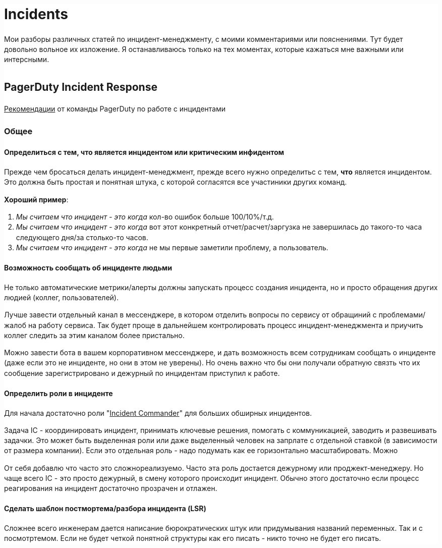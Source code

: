 # Incidents

Мои разборы различных статей по инцидент-менеджменту, с моими комментариями или пояснениями.
Тут будет довольно вольное их изложение. Я останавливаюсь только на тех моментах, которые кажаться мне важными или интерсными.

## PagerDuty Incident Response

[Рекомендации](https://response.pagerduty.com/) от команды PagerDuty по работе с инцидентами

### Общее

#### Определиться с тем, что является инцидентом или критическим инфидентом
Прежде чем бросаться делать инцидент-менеджмент, прежде всего нужно определитьс с тем, **что** является инцидентом. Это должна быть простая и понятная штука, с которой согласятся все участиники других команд.

**Хороший пример**:
1. *Мы считаем что инцидент - это когда* кол-во ошибок больше 100/10%/т.д.
2. *Мы считаем что инцидент - это когда* вот этот конкретный отчет/расчет/заргузка не завершилась до такого-то часа следующего дня/за столько-то часов.
3. *Мы считаем что инцидент - это когда* не мы первые заметили проблему, а пользователь.

#### Возможность сообщать об инциденте людьми
Не только автоматические метрики/алерты должны запускать процесс создания инцидента, но и просто обращения других людией (коллег, пользователей).

Лучше завести отдельный канал в мессенджере, в котором отделить вопросы по сервису от обращиний с проблемами/жалоб на работу сервиса.
Так будет проще в дальнейшем контролировать процесс инцидент-менеджмента и приучить коллег следить за этим каналом более пристально.

Можно завести бота в вашем корпоративном мессенджере, и дать возможность всем сотрудникам сообщать о инциденте (даже если это не инциденте, но они в этом не уверены). Но очень важно что бы они получали обратную связть что их сообщение зарегистрировано и дежурный по инцидентам приступил к работе.
#### Определить роли в инциденте
Для начала достаточно роли "[Incident Commander](https://response.pagerduty.com/before/different_roles/#incident-commander-ic)" для больших обширных инцидентов.

Задача IC - координировать инцидент, принимать ключевые решения, помогать с коммуникацией, заводить и развешивать задачки.
Это может быть выделенная роли или даже выделенный человек на запрлате с отдельной ставкой (в зависимости от размера компании).
Если это отдельная роль - надо подумать как ее горизонтально масштабировать. Можно 

От себя добавлю что часто это сложнореализуемо. Часто эта роль достается дежурному или проджект-менеджеру. Но чаще всего IC - это просто дежурный, в смену которого происходит инцидент. Обычно этого достаточно если процесс реагирования на инцидент достаточно прозрачен и отлажен.

#### Сделать шаблон постмортема/разбора инцидента (LSR)
Сложнее всего инженерам дается написание бюрократических штук или придумывания названий переменных. Так и с посмотртемом. Если не будет четкой понятной структуры как его писать - никто точно не будет его писать. 
